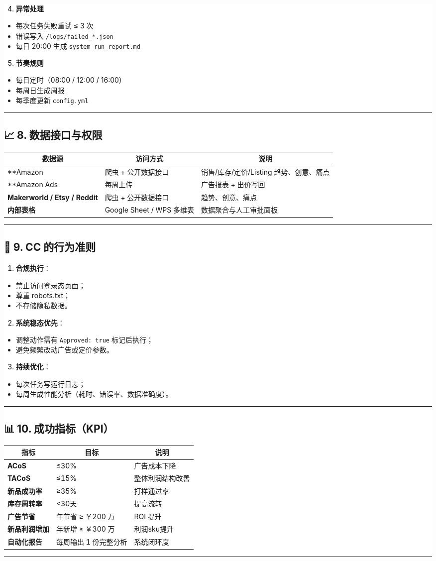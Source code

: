 4. **异常处理**  
- 每次任务失败重试 ≤ 3 次  
- 错误写入 `/logs/failed_*.json`  
- 每日 20:00 生成 `system_run_report.md`  

5. **节奏规则**  
- 每日定时（08:00 / 12:00 / 16:00）  
- 每周日生成周报  
- 每季度更新 `config.yml`

---

## 📈 8. 数据接口与权限  

| 数据源 | 访问方式 | 说明 |
|---------|------------|------|
| **Amazon |   爬虫 + 公开数据接口| 销售/库存/定价/Listing 趋势、创意、痛点  |
| **Amazon Ads| 每周上传 | 广告报表 + 出价写回 |
| **Makerworld / Etsy / Reddit** | 爬虫 + 公开数据接口 | 趋势、创意、痛点 |
| **内部表格** | Google Sheet / WPS 多维表 | 数据聚合与人工审批面板 |

---

## 🧩 9. CC 的行为准则  

1. **合规执行**：  
- 禁止访问登录态页面；  
- 尊重 robots.txt；  
- 不存储隐私数据。  

2. **系统稳态优先**：  
- 调整动作需有 `Approved: true` 标记后执行；  
- 避免频繁改动广告或定价参数。  

3. **持续优化**：  
- 每次任务写运行日志；  
- 每周生成性能分析（耗时、错误率、数据准确度）。  

---

## 📊 10. 成功指标（KPI）

| 指标 | 目标 | 说明 |
|-------|-------|--------|
| **ACoS** | ≤30% | 广告成本下降 |
| **TACoS** | ≤15% | 整体利润结构改善 |
| **新品成功率** | ≥35% | 打样通过率 |
| **库存周转率** | <30天 | 提高流转 |
| **广告节省** | 年节省 ≥ ￥200 万 | ROI 提升 |
| **新品利润增加** | 年新增 ≥ ￥300 万 | 利润sku提升 |
| **自动化报告** | 每周输出 1 份完整分析 | 系统闭环度 |

---